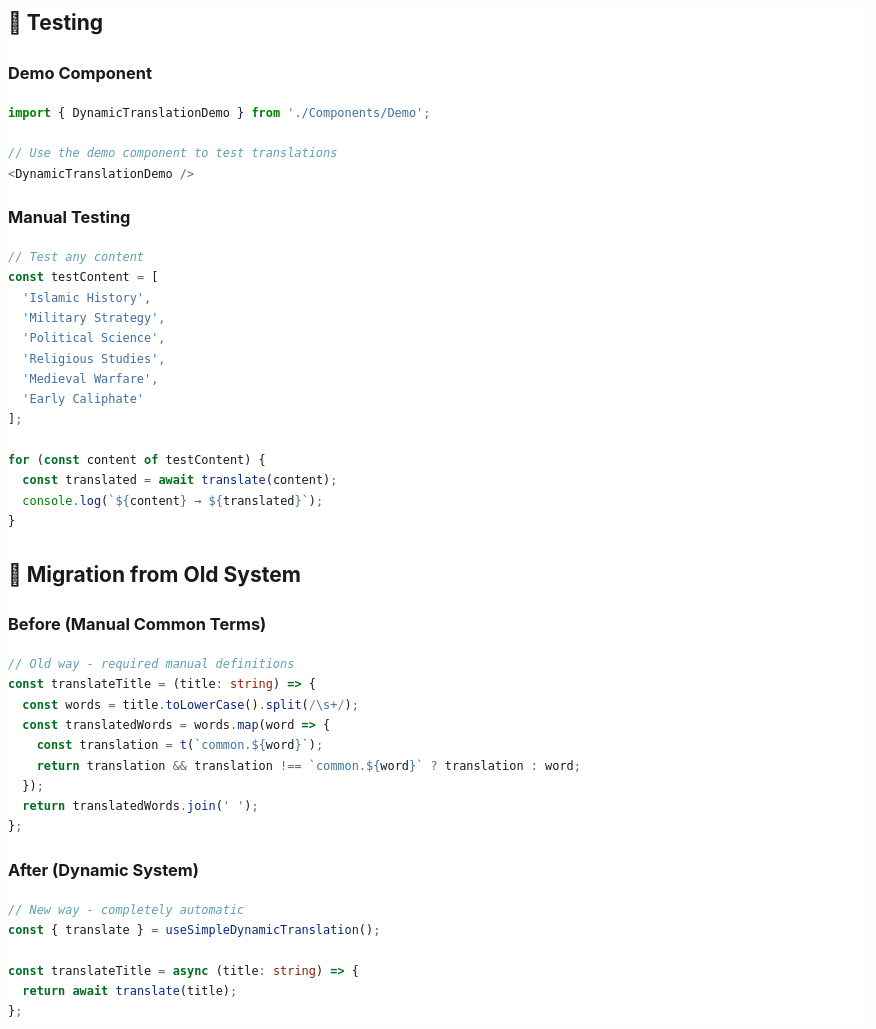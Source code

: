 ## 🧪 Testing

### Demo Component
```typescript
import { DynamicTranslationDemo } from './Components/Demo';

// Use the demo component to test translations
<DynamicTranslationDemo />
```

### Manual Testing
```typescript
// Test any content
const testContent = [
  'Islamic History',
  'Military Strategy', 
  'Political Science',
  'Religious Studies',
  'Medieval Warfare',
  'Early Caliphate'
];

for (const content of testContent) {
  const translated = await translate(content);
  console.log(`${content} → ${translated}`);
}
```

## 🔄 Migration from Old System

### Before (Manual Common Terms)
```typescript
// Old way - required manual definitions
const translateTitle = (title: string) => {
  const words = title.toLowerCase().split(/\s+/);
  const translatedWords = words.map(word => {
    const translation = t(`common.${word}`);
    return translation && translation !== `common.${word}` ? translation : word;
  });
  return translatedWords.join(' ');
};
```

### After (Dynamic System)
```typescript
// New way - completely automatic
const { translate } = useSimpleDynamicTranslation();

const translateTitle = async (title: string) => {
  return await translate(title);
};
```
